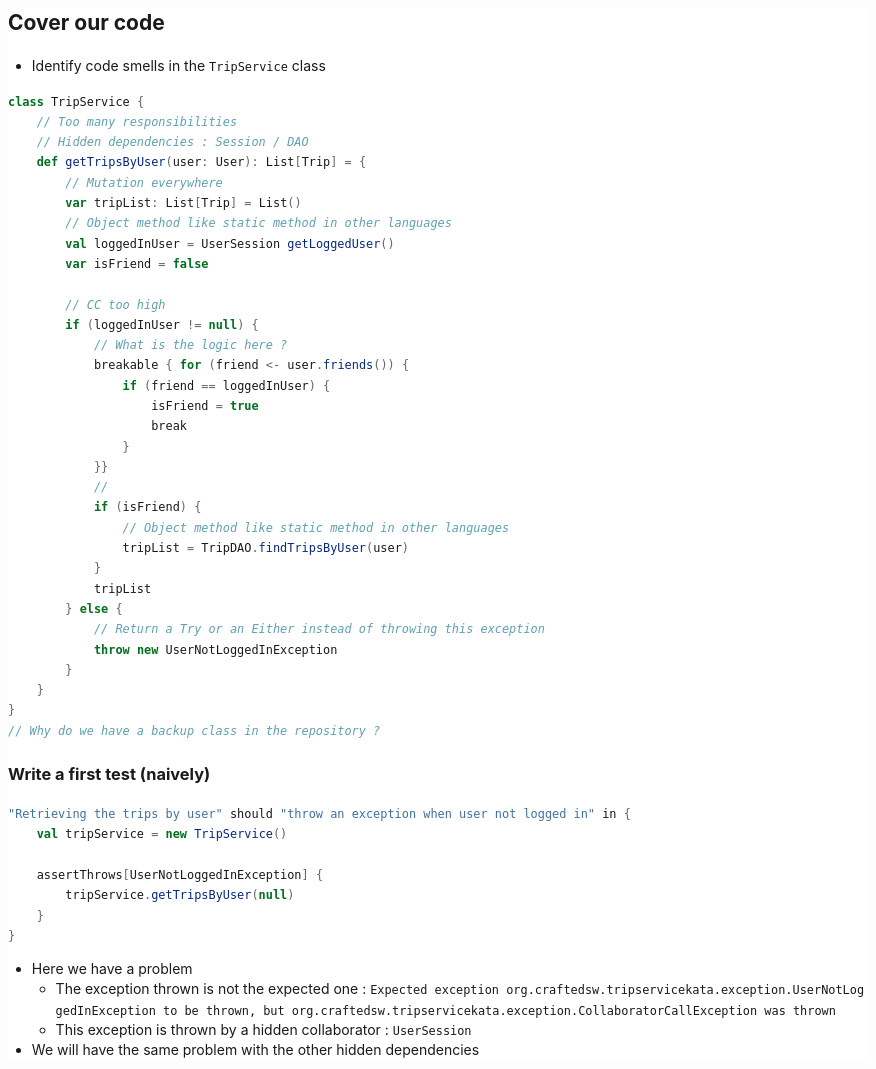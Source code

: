 ## Cover our code
- Identify code smells in the `TripService` class

```scala
class TripService {
	// Too many responsibilities
	// Hidden dependencies : Session / DAO
	def getTripsByUser(user: User): List[Trip] = {
		// Mutation everywhere
		var tripList: List[Trip] = List()
		// Object method like static method in other languages 
		val loggedInUser = UserSession getLoggedUser()
		var isFriend = false
		
		// CC too high
		if (loggedInUser != null) {
			// What is the logic here ?
			breakable { for (friend <- user.friends()) {
				if (friend == loggedInUser) {
					isFriend = true
					break
				}
			}}
			// 
			if (isFriend) {
				// Object method like static method in other languages
				tripList = TripDAO.findTripsByUser(user)
			}
			tripList
		} else {
			// Return a Try or an Either instead of throwing this exception
			throw new UserNotLoggedInException
		}
	}
}
// Why do we have a backup class in the repository ?
```

### Write a first test (naively)
```scala
"Retrieving the trips by user" should "throw an exception when user not logged in" in {
    val tripService = new TripService()
    
    assertThrows[UserNotLoggedInException] {
        tripService.getTripsByUser(null)
    }
}
```
- Here we have a problem
	- The exception thrown is not the expected one : `Expected exception org.craftedsw.tripservicekata.exception.UserNotLoggedInException to be thrown, but org.craftedsw.tripservicekata.exception.CollaboratorCallException was thrown`
	- This exception is thrown by a hidden collaborator : `UserSession`
- We will have the same problem with the other hidden dependencies
